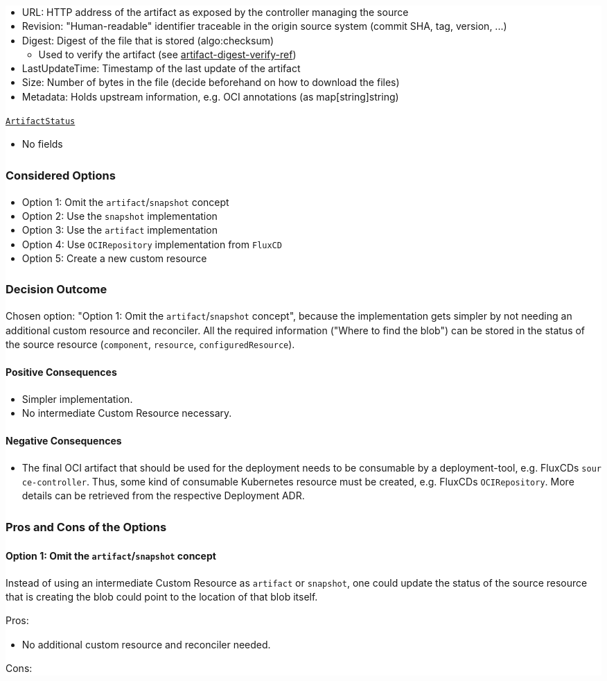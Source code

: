* URL: HTTP address of the artifact as exposed by the controller managing the source
* Revision: "Human-readable" identifier traceable in the origin source system (commit SHA, tag, version, ...)
* Digest: Digest of the file that is stored (algo:checksum)
    * Used to verify the artifact (see [artifact-digest-verify-ref][artifact-digest-verify-ref])
* LastUpdateTime: Timestamp of the last update of the artifact
* Size: Number of bytes in the file (decide beforehand on how to download the files)
* Metadata: Holds upstream information, e.g. OCI annotations (as map[string]string)

[`ArtifactStatus`][artifact-status]

* No fields

### Considered Options

* Option 1: Omit the `artifact`/`snapshot` concept
* Option 2: Use the `snapshot` implementation
* Option 3: Use the `artifact` implementation
* Option 4: Use `OCIRepository` implementation from `FluxCD`
* Option 5: Create a new custom resource

### Decision Outcome

Chosen option: "Option 1: Omit the `artifact`/`snapshot` concept", because the implementation gets simpler by not
needing an additional custom resource and reconciler. All the required information ("Where to find the blob") can be
stored in the status of the source resource (`component`, `resource`, `configuredResource`).

#### Positive Consequences

* Simpler implementation.
* No intermediate Custom Resource necessary.

#### Negative Consequences

* The final OCI artifact that should be used for the deployment needs to be consumable by a deployment-tool, e.g.
  FluxCDs `source-controller`.
  Thus, some kind of consumable Kubernetes resource must be created, e.g. FluxCDs `OCIRepository`.
  More details can be retrieved from the respective Deployment ADR.

### Pros and Cons of the Options

#### Option 1: Omit the `artifact`/`snapshot` concept

Instead of using an intermediate Custom Resource as `artifact` or `snapshot`, one could update the status of the source
resource that is creating the blob could point to the location of that blob itself.

Pros:

* No additional custom resource and reconciler needed.

Cons:


[artifact-definition]: https://github.com/openfluxcd/artifact/blob/d9db932260eb5f847737bcae3589b653398780ae/api/v1alpha1/artifact_types.go#L30
[fluxcd-rfc]: https://github.com/fluxcd/flux2/discussions/5058
[snapshot-definition]: https://github.com/open-component-model/ocm-controller/blob/8588071a05532abd28916931963f88b16622e44d/api/v1alpha1/snapshot_types.go#L22
[ocm-controller-v1-architecture]: https://github.com/open-component-model/ocm-controller/blob/8588071a05532abd28916931963f88b16622e44d/docs/architecture.md
[snapshot-spec]: https://github.com/open-component-model/ocm-controller/blob/8588071a05532abd28916931963f88b16622e44d/api/v1alpha1/snapshot_types.go#L22
[snapshot-status]: https://github.com/open-component-model/ocm-controller/blob/8588071a05532abd28916931963f88b16622e44d/api/v1alpha1/snapshot_types.go#L35
[artifact-spec]: https://github.com/openfluxcd/artifact/blob/d9db932260eb5f847737bcae3589b653398780ae/api/v1alpha1/artifact_types.go#L30
[artifact-status]: https://github.com/openfluxcd/artifact/blob/d9db932260eb5f847737bcae3589b653398780ae/api/v1alpha1/artifact_types.go#L62
[go-containerregistry-digest]: https://github.com/google/go-containerregistry/blob/6bce25ecf0297c1aa9072bc665b5cf58d53e1c54/pkg/v1/manifest.go#L47
[snapshot-version-ref]: https://github.com/open-component-model/ocm-controller/blob/8588071a05532abd28916931963f88b16622e44d/controllers/resource_controller.go#L212
[snapshot-create-identity]: https://github.com/open-component-model/ocm-controller/blob/8588071a05532abd28916931963f88b16622e44d/controllers/resource_controller.go#L287
[artifact-digest-verify-ref]: https://github.com/openfluxcd/controller-manager/blob/d83030b764ab4f143d4b9a815227ad3cdfd9433f/storage/storage.go#L478
[oci-repository-type]: https://github.com/fluxcd/source-controller/blob/529eee0ed1afc6063acd9750aa598d90ae3399ed/api/v1beta2/ocirepository_types.go#L296
[controller-manager-storage]: https://github.com/openfluxcd/controller-manager/blob/d83030b764ab4f143d4b9a815227ad3cdfd9433f/storage/storage.go